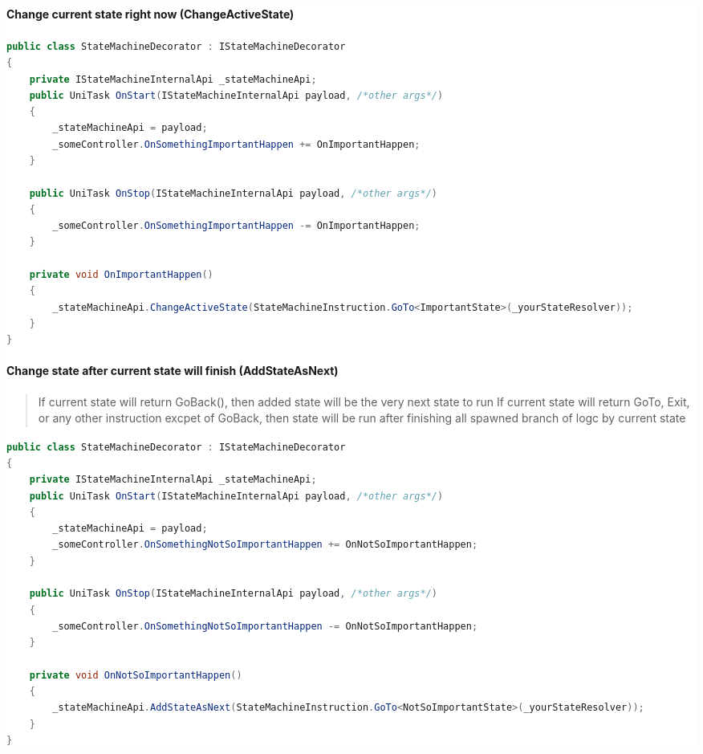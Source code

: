 #### Change current state right now (ChangeActiveState)
```csharp
public class StateMachineDecorator : IStateMachineDecorator
{
    private IStateMachineInternalApi _stateMachineApi;
    public UniTask OnStart(IStateMachineInternalApi payload, /*other args*/)
    {
        _stateMachineApi = payload;
        _someController.OnSomethingImportantHappen += OnImportantHappen;
    }
    
    public UniTask OnStop(IStateMachineInternalApi payload, /*other args*/)
    {
        _someController.OnSomethingImportantHappen -= OnImportantHappen;
    }
    
    private void OnImportantHappen()
    {
        _stateMachineApi.ChangeActiveState(StateMachineInstruction.GoTo<ImportantState>(_yourStateResolver));
    }
}
```

#### Change state after current state will finish (AddStateAsNext)
> If current state will return GoBack(), then added state will be the very next state to run
> If current state will return GoTo, Exit, or any other instruction excpet of GoBack, then state will be run after finishing all spawned branch of logc by current state

```csharp
public class StateMachineDecorator : IStateMachineDecorator
{
    private IStateMachineInternalApi _stateMachineApi;
    public UniTask OnStart(IStateMachineInternalApi payload, /*other args*/)
    {
        _stateMachineApi = payload;
        _someController.OnSomethingNotSoImportantHappen += OnNotSoImportantHappen;
    }
    
    public UniTask OnStop(IStateMachineInternalApi payload, /*other args*/)
    {
        _someController.OnSomethingNotSoImportantHappen -= OnNotSoImportantHappen;
    }
    
    private void OnNotSoImportantHappen()
    {
        _stateMachineApi.AddStateAsNext(StateMachineInstruction.GoTo<NotSoImportantState>(_yourStateResolver));
    }
}
```